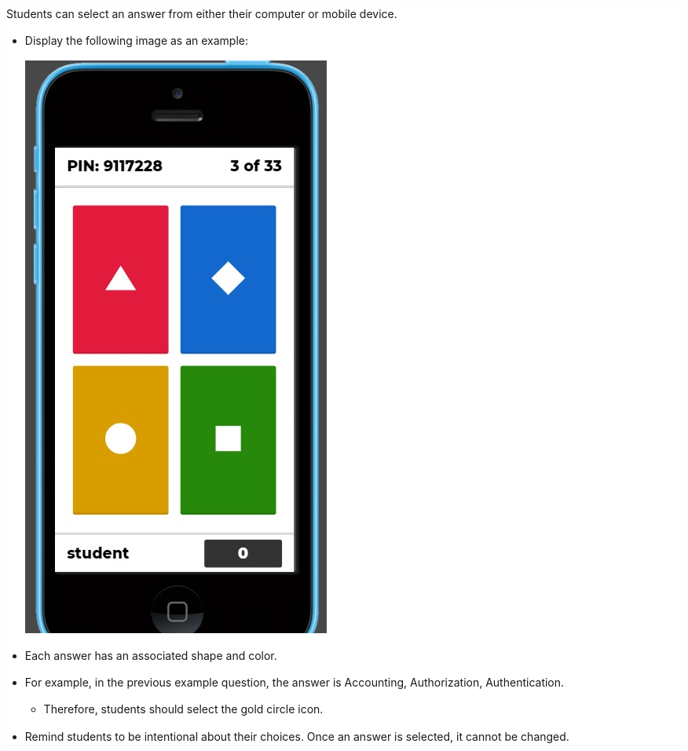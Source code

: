 Students can select an answer from either their computer or mobile device.
  
- Display the following image as an example:

   ![An illustration depicts Kahoot on a mobile screen.](images/kahoot2.jpg)

- Each answer has an associated shape and color.

- For example, in the previous example question, the answer is Accounting, Authorization, Authentication.
   - Therefore, students should select the gold circle icon.

- Remind students to be intentional about their choices. Once an answer is selected, it cannot be changed.
   
